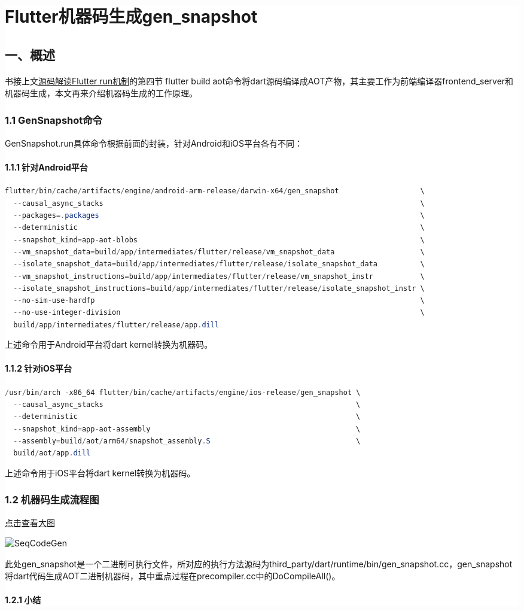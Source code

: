 # Flutter机器码生成gen_snapshot

## 一、概述

书接上文[源码解读Flutter run机制](http://gityuan.com/2019/09/07/flutter_run/)的第四节 flutter build aot命令将dart源码编译成AOT产物，其主要工作为前端编译器frontend_server和机器码生成，本文再来介绍机器码生成的工作原理。

### 1.1 GenSnapshot命令

GenSnapshot.run具体命令根据前面的封装，针对Android和iOS平台各有不同：

#### 1.1.1 针对Android平台

```Java
flutter/bin/cache/artifacts/engine/android-arm-release/darwin-x64/gen_snapshot                   \
  --causal_async_stacks                                                                          \
  --packages=.packages                                                                           \
  --deterministic                                                                                \
  --snapshot_kind=app-aot-blobs                                                                  \
  --vm_snapshot_data=build/app/intermediates/flutter/release/vm_snapshot_data                    \
  --isolate_snapshot_data=build/app/intermediates/flutter/release/isolate_snapshot_data          \
  --vm_snapshot_instructions=build/app/intermediates/flutter/release/vm_snapshot_instr           \
  --isolate_snapshot_instructions=build/app/intermediates/flutter/release/isolate_snapshot_instr \
  --no-sim-use-hardfp                                                                            \
  --no-use-integer-division                                                                      \
  build/app/intermediates/flutter/release/app.dill
```

上述命令用于Android平台将dart kernel转换为机器码。

#### 1.1.2 针对iOS平台

```Java
/usr/bin/arch -x86_64 flutter/bin/cache/artifacts/engine/ios-release/gen_snapshot \
  --causal_async_stacks                                                           \
  --deterministic                                                                 \
  --snapshot_kind=app-aot-assembly                                                \
  --assembly=build/aot/arm64/snapshot_assembly.S                                  \
  build/aot/app.dill                                                              
```

上述命令用于iOS平台将dart kernel转换为机器码。

### 1.2 机器码生成流程图

[点击查看大图](http://gityuan.com/img/flutter_compile/SeqCodeGen.jpg)

![SeqCodeGen](https://gitee.com/ian_kevin126/picturebed/raw/master/windows/img/SeqCodeGen.jpg)

此处gen_snapshot是一个二进制可执行文件，所对应的执行方法源码为third_party/dart/runtime/bin/gen_snapshot.cc，gen_snapshot将dart代码生成AOT二进制机器码，其中重点过程在precompiler.cc中的DoCompileAll()。

#### 1.2.1 小结

